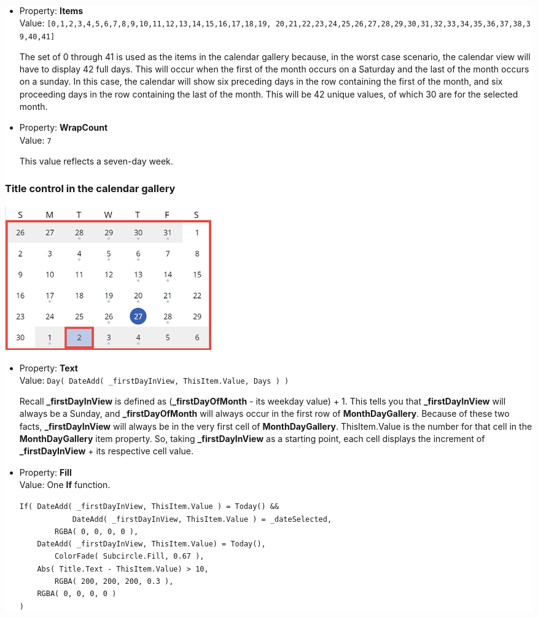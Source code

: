 - Property: **Items**<br>
    Value: 
	`[0,1,2,3,4,5,6,7,8,9,10,11,12,13,14,15,16,17,18,19,
20,21,22,23,24,25,26,27,28,29,30,31,32,33,34,35,36,37,38,39,40,41]`
  
  The set of 0 through 41 is used as the items in the calendar gallery because, in the worst case scenario, the calendar view will have to display 42 full days. This will occur when the first of the month occurs on a Saturday and the last of the month occurs on a sunday. In this case, the calendar will show six preceding days in the row containing the first of the month, and six proceeding days in the row containing the last of the month. This will be 42 unique values, of which 30 are for the selected month.

- Property: **WrapCount**<br>
    Value: `7`

  This value reflects a seven-day week.

### Title control in the calendar gallery

![MonthDayGallery Title control](media/calendar-screen/calendar-month-text.png)

- Property: **Text**<br>
    Value: `Day( DateAdd( _firstDayInView, ThisItem.Value, Days ) )`

    Recall **_firstDayInView** is defined as (**_firstDayOfMonth** - its weekday value) + 1. This tells you that **_firstDayInView** will always be a Sunday, and **_firstDayOfMonth** will always occur in the first row of **MonthDayGallery**. Because of these two facts, **_firstDayInView** will always be in the very first cell of **MonthDayGallery**. ThisItem.Value is the number for that cell in the **MonthDayGallery** item property. So, taking **_firstDayInView** as a starting point, each cell displays the increment of **_firstDayInView** + its respective cell value.

- Property: **Fill**<br>
    Value: One **If** function.

    ```powerapps-dot
    If( DateAdd( _firstDayInView, ThisItem.Value ) = Today() && 
                DateAdd( _firstDayInView, ThisItem.Value ) = _dateSelected, 
            RGBA( 0, 0, 0, 0 ),
        DateAdd( _firstDayInView, ThisItem.Value) = Today(), 
            ColorFade( Subcircle.Fill, 0.67 ),
        Abs( Title.Text - ThisItem.Value) > 10,
            RGBA( 200, 200, 200, 0.3 ),
        RGBA( 0, 0, 0, 0 )
    )
    ```
